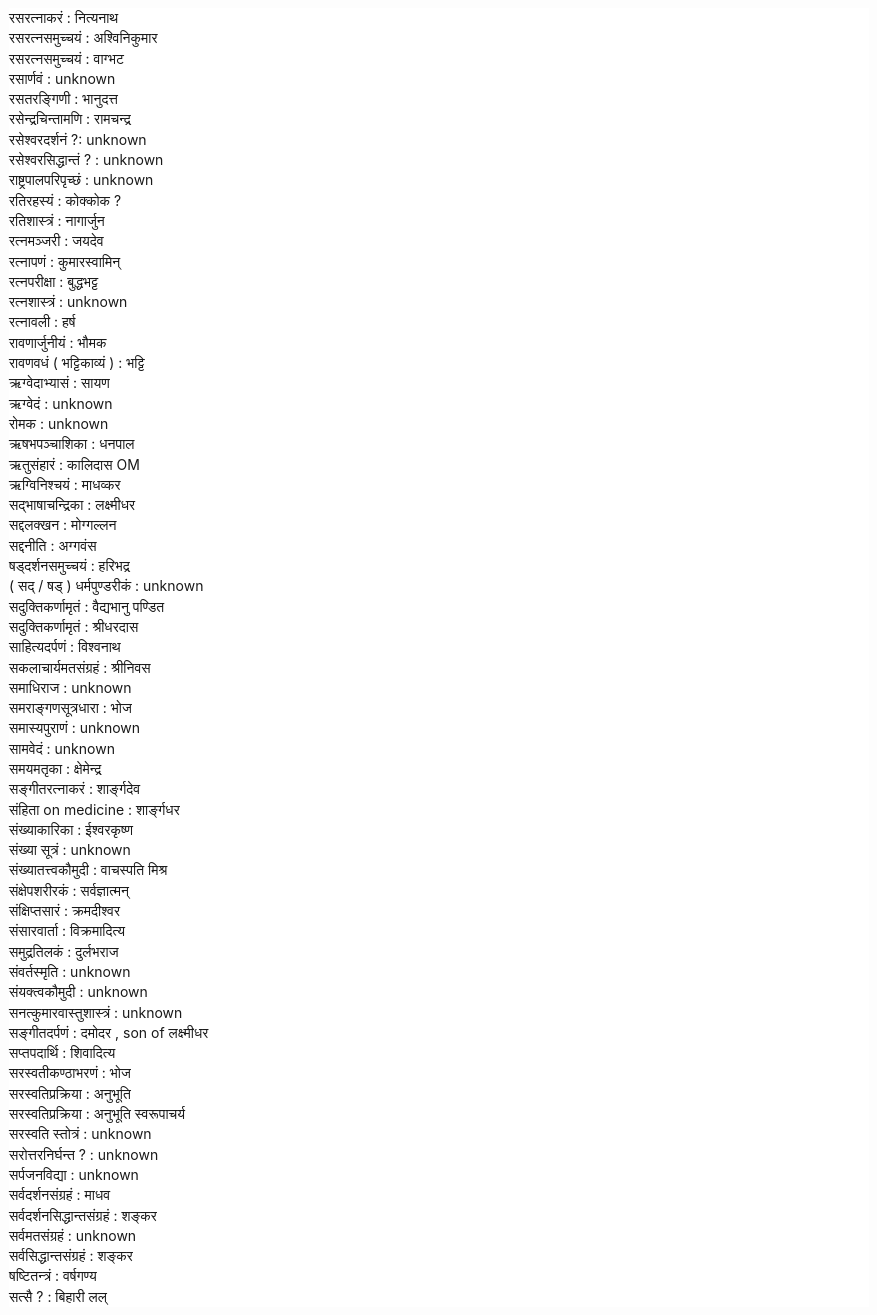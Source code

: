 रसरत्नाकरं  :  नित्यनाथ  
रसरत्नसमुच्चयं  :  अश्विनिकुमार  
रसरत्नसमुच्चयं  :  वाग्भट  
रसार्णवं  : unknown   
रसतरङ्गिणी  :  भानुदत्त  
रसेन्द्रचिन्तामणि  :  रामचन्द्र  
रसेश्वरदर्शनं  ?: unknown   
रसेश्वरसिद्धान्तं  ? : unknown   
राष्ट्रपालपरिपृच्छं  : unknown   
रतिरहस्यं  :  कोक्कोक  ?   
रतिशास्त्रं  :  नागार्जुन  
रत्नमञ्जरी  :  जयदेव  
रत्नापणं  :  कुमारस्वामिन्  
रत्नपरीक्षा  :  बुद्धभट्ट  
रत्नशास्त्रं  : unknown   
रत्नावली  :  हर्ष  
रावणार्जुनीयं  :  भौमक  
रावणवधं  (  भट्टिकाव्यं  )  :  भट्टि  
ऋग्वेदाभ्यासं   :  सायण  
ऋग्वेदं  : unknown   
रोमक  : unknown   
ऋषभपञ्चाशिका  :  धनपाल  
ऋतुसंहारं   :  कालिदास  OM   
ऋग्विनिश्चयं  :  माधव्कर  
सद्भाषाचन्द्रिका  :  लक्ष्मीधर  
सद्दलक्खन  :  मोग्गल्लन  
सद्दनीति  :  अग्गवंस  
षड्दर्शनसमुच्चयं  :  हरिभद्र  
( सद्  /  षड् )  धर्मपुण्डरीकं  : unknown   
सदुक्तिकर्णामृतं  :  वैद्यभानु पण्डित  
सदुक्तिकर्णामृतं   :  श्रीधरदास  
साहित्यदर्पणं  :  विश्वनाथ  
सकलाचार्यमतसंग्रहं  :  श्रीनिवस  
समाधिराज  : unknown   
समराङ्गणसूत्रधारा   :  भोज  
समास्यपुराणं  : unknown   
सामवेदं  : unknown   
समयमतृका   :  क्षेमेन्द्र  
सङ्गीतरत्नाकरं  :  शार्ङ्गदेव  
संहिता   on medicine  :  शार्ङ्गधर  
संख्याकारिका  :  ईश्वरकृष्ण  
संख्या सूत्रं  : unknown   
संख्यातत्त्वकौमुदी  :  वाचस्पति मिश्र  
संक्षेपशरीरकं  :  सर्वज्ञात्मन्  
संक्षिप्तसारं  :  क्रमदीश्वर  
संसारवार्ता  :  विक्रमादित्य  
समुद्रतिलकं  :  दुर्लभराज  
संवर्तस्मृति  : unknown   
संयक्त्वकौमुदी  : unknown   
सनत्कुमारवास्तुशास्त्रं  : unknown   
सङ्गीतदर्पणं  :  दमोदर , son of  लक्ष्मीधर  
सप्तपदार्थि  :  शिवादित्य  
सरस्वतीकण्ठाभरणं   :  भोज  
सरस्वतिप्रक्रिया  :  अनुभूति  
सरस्वतिप्रक्रिया  :  अनुभूति स्वरूपाचर्य  
सरस्वति स्तोत्रं  : unknown   
सरोत्तरनिर्घन्त ? : unknown   
सर्पजनविद्या  : unknown   
सर्वदर्शनसंग्रहं  :  माधव  
सर्वदर्शनसिद्धान्तसंग्रहं   :  शङ्कर  
सर्वमतसंग्रहं  : unknown   
सर्वसिद्धान्तसंग्रहं   :  शङ्कर  
षष्टितन्त्रं  :  वर्षगण्य  
सत्सै ? :  बिहारी लल्  